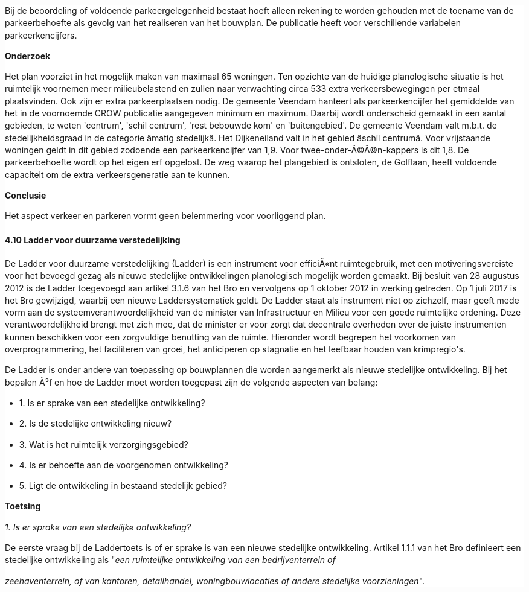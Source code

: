 Bij de beoordeling of voldoende parkeergelegenheid bestaat hoeft alleen rekening te worden gehouden met de toename van de parkeerbehoefte als gevolg van het realiseren van het bouwplan. De publicatie heeft voor verschillende variabelen parkeerkencijfers.

**Onderzoek**

Het plan voorziet in het mogelijk maken van maximaal 65 woningen. Ten opzichte van de huidige planologische situatie is het ruimtelijk voornemen meer milieubelastend en zullen naar verwachting circa 533 extra verkeersbewegingen per etmaal plaatsvinden. Ook zijn er extra parkeerplaatsen nodig. De gemeente Veendam hanteert als parkeerkencijfer het gemiddelde van het in de voornoemde CROW publicatie aangegeven minimum en maximum. Daarbij wordt onderscheid gemaakt in een aantal gebieden, te weten 'centrum', 'schil centrum', 'rest bebouwde kom' en 'buitengebied'. De gemeente Veendam valt m.b.t. de stedelijkheidsgraad in de categorie âmatig stedelijkâ. Het Dijkeneiland valt in het gebied âschil centrumâ. Voor vrijstaande woningen geldt in dit gebied zodoende een parkeerkencijfer van 1,9\. Voor twee\-onder\-Ã©Ã©n\-kappers is dit 1,8\. De parkeerbehoefte wordt op het eigen erf opgelost. De weg waarop het plangebied is ontsloten, de Golflaan, heeft voldoende capaciteit om de extra verkeersgeneratie aan te kunnen.

**Conclusie**

Het aspect verkeer en parkeren vormt geen belemmering voor voorliggend plan.

#### 4\.10 Ladder voor duurzame verstedelijking

De Ladder voor duurzame verstedelijking (Ladder) is een instrument voor efficiÃ«nt ruimtegebruik, met een motiveringsvereiste voor het bevoegd gezag als nieuwe stedelijke ontwikkelingen planologisch mogelijk worden gemaakt. Bij besluit van 28 augustus 2012 is de Ladder toegevoegd aan artikel 3\.1\.6 van het Bro en vervolgens op 1 oktober 2012 in werking getreden. Op 1 juli 2017 is het Bro gewijzigd, waarbij een nieuwe Laddersystematiek geldt. De Ladder staat als instrument niet op zichzelf, maar geeft mede vorm aan de systeemverantwoordelijkheid van de minister van Infrastructuur en Milieu voor een goede ruimtelijke ordening. Deze verantwoordelijkheid brengt met zich mee, dat de minister er voor zorgt dat decentrale overheden over de juiste instrumenten kunnen beschikken voor een zorgvuldige benutting van de ruimte. Hieronder wordt begrepen het voorkomen van overprogrammering, het faciliteren van groei, het anticiperen op stagnatie en het leefbaar houden van krimpregio's.

De Ladder is onder andere van toepassing op bouwplannen die worden aangemerkt als nieuwe stedelijke ontwikkeling. Bij het bepalen Ã³f en hoe de Ladder moet worden toegepast zijn de volgende aspecten van belang:

* 1\. Is er sprake van een stedelijke ontwikkeling?

* 2\. Is de stedelijke ontwikkeling nieuw?

* 3\. Wat is het ruimtelijk verzorgingsgebied?

* 4\. Is er behoefte aan de voorgenomen ontwikkeling?

* 5\. Ligt de ontwikkeling in bestaand stedelijk gebied?

**Toetsing**

*1\. Is er sprake van een stedelijke ontwikkeling?*

De eerste vraag bij de Laddertoets is of er sprake is van een nieuwe stedelijke ontwikkeling. Artikel 1\.1\.1 van het Bro definieert een stedelijke ontwikkeling als "*een ruimtelijke ontwikkeling van een bedrijventerrein of*

*zeehaventerrein, of van kantoren, detailhandel, woningbouwlocaties of andere stedelijke voorzieningen*".
